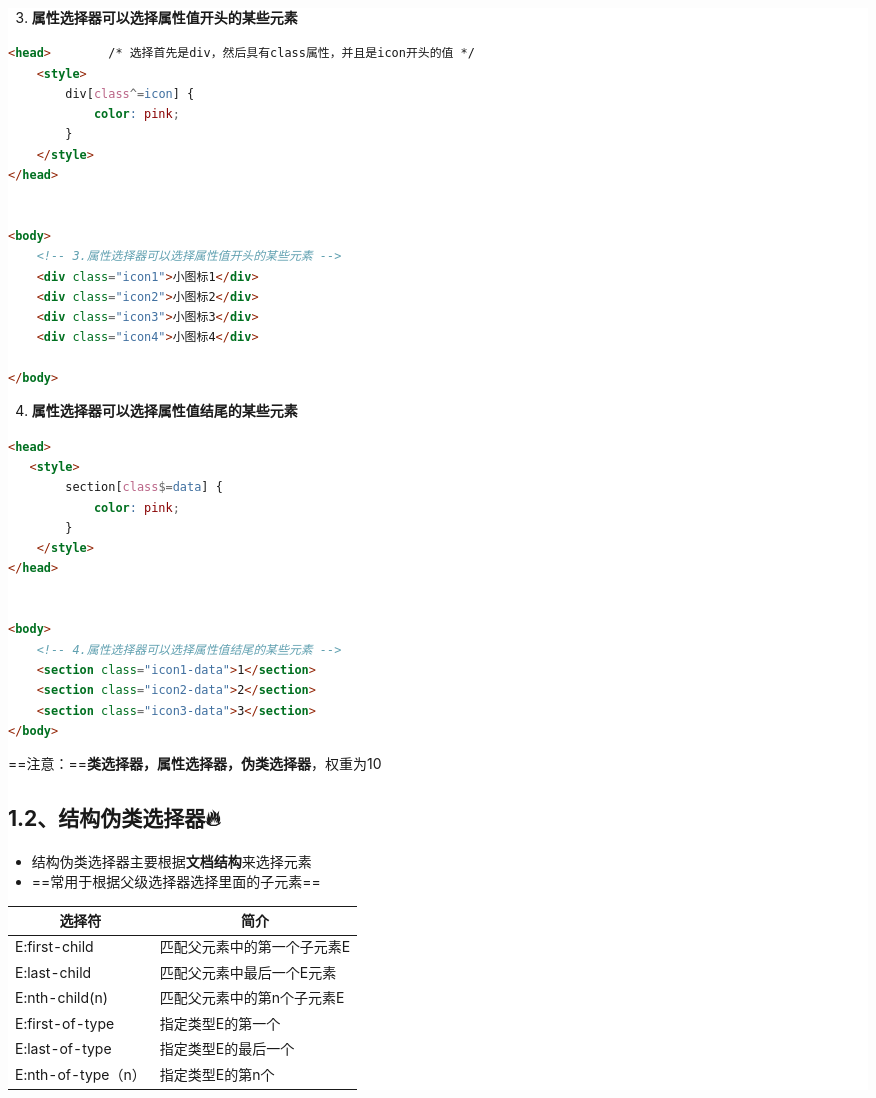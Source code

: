 3. **属性选择器可以选择属性值开头的某些元素**

```html
<head>        /* 选择首先是div，然后具有class属性，并且是icon开头的值 */
    <style>    
        div[class^=icon] {
            color: pink;
        }
    </style>
</head>


<body>
    <!-- 3.属性选择器可以选择属性值开头的某些元素 -->
    <div class="icon1">小图标1</div>
    <div class="icon2">小图标2</div>
    <div class="icon3">小图标3</div>
    <div class="icon4">小图标4</div>

</body>
```



4. **属性选择器可以选择属性值结尾的某些元素**

```html
<head>
   <style>
        section[class$=data] {
            color: pink;
        }
    </style>
</head>


<body>
    <!-- 4.属性选择器可以选择属性值结尾的某些元素 -->
    <section class="icon1-data">1</section>
    <section class="icon2-data">2</section>
    <section class="icon3-data">3</section>
</body>
```



==注意：==**类选择器，属性选择器，伪类选择器**，权重为10





## 1.2、结构伪类选择器🔥

- 结构伪类选择器主要根据**文档结构**来选择元素
- ==常用于根据父级选择器选择里面的子元素==

| 选择符             | 简介                        |
| ------------------ | --------------------------- |
| E:first-child      | 匹配父元素中的第一个子元素E |
| E:last-child       | 匹配父元素中最后一个E元素   |
| E:nth-child(n)     | 匹配父元素中的第n个子元素E  |
| E:first-of-type    | 指定类型E的第一个           |
| E:last-of-type     | 指定类型E的最后一个         |
| E:nth-of-type（n） | 指定类型E的第n个            |
